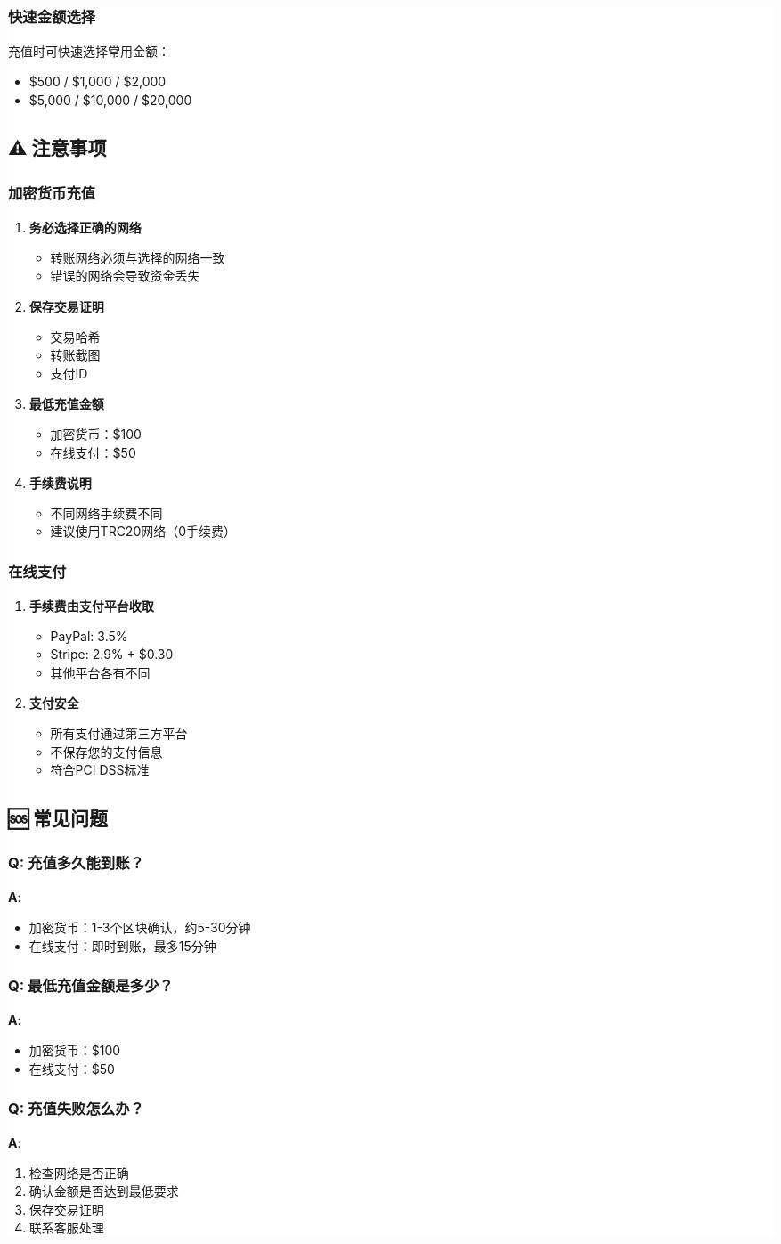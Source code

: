 ### 快速金额选择
充值时可快速选择常用金额：
- $500 / $1,000 / $2,000
- $5,000 / $10,000 / $20,000

## ⚠️ 注意事项

### 加密货币充值
1. **务必选择正确的网络**
   - 转账网络必须与选择的网络一致
   - 错误的网络会导致资金丢失

2. **保存交易证明**
   - 交易哈希
   - 转账截图
   - 支付ID

3. **最低充值金额**
   - 加密货币：$100
   - 在线支付：$50

4. **手续费说明**
   - 不同网络手续费不同
   - 建议使用TRC20网络（0手续费）

### 在线支付
1. **手续费由支付平台收取**
   - PayPal: 3.5%
   - Stripe: 2.9% + $0.30
   - 其他平台各有不同

2. **支付安全**
   - 所有支付通过第三方平台
   - 不保存您的支付信息
   - 符合PCI DSS标准

## 🆘 常见问题

### Q: 充值多久能到账？
**A**: 
- 加密货币：1-3个区块确认，约5-30分钟
- 在线支付：即时到账，最多15分钟

### Q: 最低充值金额是多少？
**A**: 
- 加密货币：$100
- 在线支付：$50

### Q: 充值失败怎么办？
**A**: 
1. 检查网络是否正确
2. 确认金额是否达到最低要求
3. 保存交易证明
4. 联系客服处理
